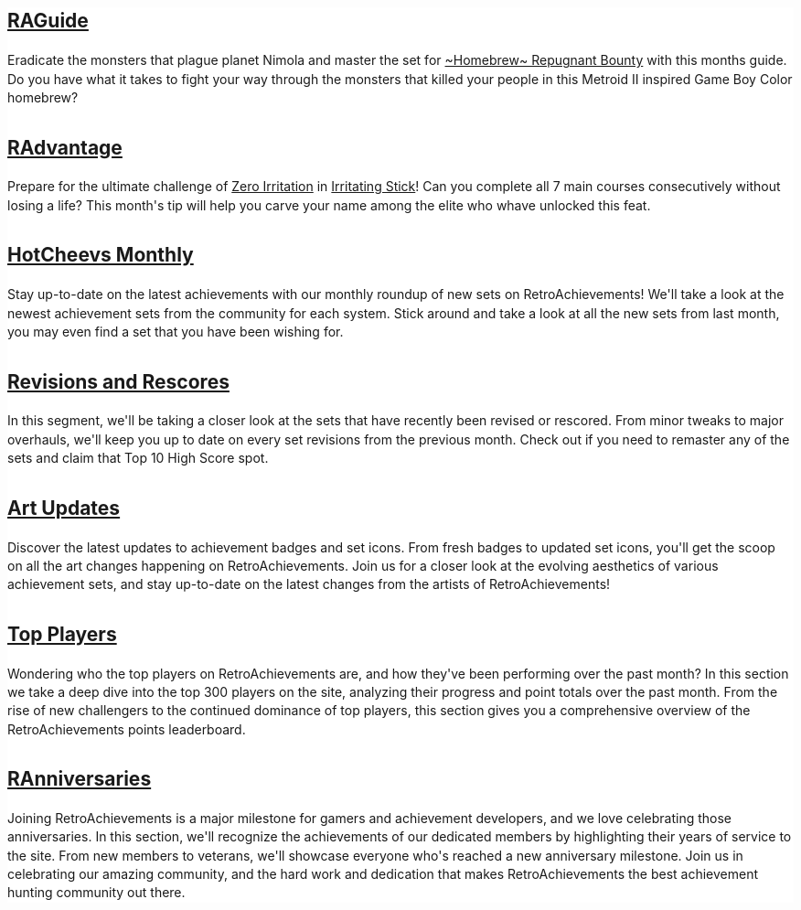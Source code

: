 
## [RAGuide](./raguide.html) 
Eradicate the monsters that plague planet Nimola and master the set for [~Homebrew~ Repugnant Bounty](https://retroachievements.org/game/22650) with this months guide. Do you have what it takes to fight your way through the monsters that killed your people in this Metroid II inspired Game Boy Color homebrew?


## [RAdvantage](./radvantage.html) 
Prepare for the ultimate challenge of [Zero Irritation](https://retroachievements.org/achievement/231995) in [Irritating Stick](https://retroachievements.org/game/8929)! Can you complete all 7 main courses consecutively without losing a life? This month's tip will help you carve your name among the elite who whave unlocked this feat.


## [HotCheevs Monthly](./hot-cheevs.html)
Stay up-to-date on the latest achievements with our monthly roundup of new sets on RetroAchievements! We'll take a look at the newest achievement sets from the community for each system. Stick around and take a look at all the new sets from last month, you may even find a set that you have been wishing for.


## [Revisions and Rescores](./revisions-and-rescores.html)
In this segment, we'll be taking a closer look at the sets that have recently been revised or rescored. From minor tweaks to major overhauls, we'll keep you up to date on every set revisions from the previous month. Check out if you need to remaster any of the sets and claim that Top 10 High Score spot.


## [Art Updates](./art-updates.html)
Discover the latest updates to achievement badges and set icons. From fresh badges to updated set icons, you'll get the scoop on all the art changes happening on RetroAchievements. Join us for a closer look at the evolving aesthetics of various achievement sets, and stay up-to-date on the latest changes from the artists of RetroAchievements!


## [Top Players](./top-players.html)
Wondering who the top players on RetroAchievements are, and how they've been performing over the past month? In this section we take a deep dive into the top 300 players on the site, analyzing their progress and point totals over the past month. From the rise of new challengers to the continued dominance of top players, this section gives you a comprehensive overview of the RetroAchievements points leaderboard.


## [RAnniversaries](./ranniversaries.html)
Joining RetroAchievements is a major milestone for gamers and achievement developers, and we love celebrating those anniversaries. In this section, we'll recognize the achievements of our dedicated members by highlighting their years of service to the site. From new members to veterans, we'll showcase everyone who's reached a new anniversary milestone. Join us in celebrating our amazing community, and the hard work and dedication that makes RetroAchievements the best achievement hunting community out there.
